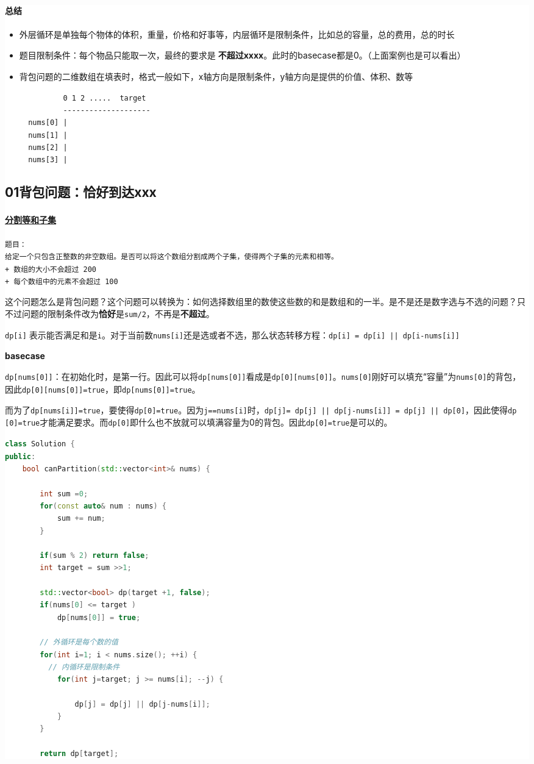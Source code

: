 #### 总结

+ 外层循环是单独每个物体的体积，重量，价格和好事等，内层循环是限制条件，比如总的容量，总的费用，总的时长

+ 题目限制条件：每个物品只能取一次，最终的要求是 **不超过xxxx**。此时的basecase都是0。（上面案例也是可以看出）

+ 背包问题的二维数组在填表时，格式一般如下，x轴方向是限制条件，y轴方向是提供的价值、体积、数等

  ```
            0 1 2 .....  target
            --------------------
    nums[0] |
    nums[1] |
    nums[2] |
    nums[3] |
  ```

## 01背包问题：恰好到达xxx

#### [分割等和子集](https://leetcode-cn.com/problems/partition-equal-subset-sum/description/)

```
题目：
给定一个只包含正整数的非空数组。是否可以将这个数组分割成两个子集，使得两个子集的元素和相等。
+ 数组的大小不会超过 200
+ 每个数组中的元素不会超过 100
```

这个问题怎么是背包问题？这个问题可以转换为：如何选择数组里的数使这些数的和是数组和的一半。是不是还是数字选与不选的问题？只不过问题的限制条件改为**恰好**是`sum/2`，不再是**不超过**。

`dp[i]` 表示能否满足和是`i`。对于当前数`nums[i]`还是选或者不选，那么状态转移方程：`dp[i] = dp[i] || dp[i-nums[i]]` 

**basecase**

`dp[nums[0]]`：在初始化时，是第一行。因此可以将`dp[nums[0]]`看成是`dp[0][nums[0]]`。`nums[0]`刚好可以填充“容量”为`nums[0]`的背包，因此`dp[0][nums[0]]=true`，即`dp[nums[0]]=true`。

而为了`dp[nums[i]]=true`，要使得`dp[0]=true`。因为`j==nums[i]`时，`dp[j]= dp[j] || dp[j-nums[i]] = dp[j] || dp[0]`，因此使得`dp[0]=true`才能满足要求。而`dp[0]`即什么也不放就可以填满容量为0的背包。因此`dp[0]=true`是可以的。

```cpp
class Solution {
public:
    bool canPartition(std::vector<int>& nums) {

        int sum =0;
        for(const auto& num : nums) {
            sum += num;
        }

        if(sum % 2) return false;
        int target = sum >>1;

        std::vector<bool> dp(target +1, false);
        if(nums[0] <= target ) 
            dp[nums[0]] = true;

        // 外循环是每个数的值
        for(int i=1; i < nums.size(); ++i) { 
          // 内循环是限制条件
            for(int j=target; j >= nums[i]; --j) { 
                
                dp[j] = dp[j] || dp[j-nums[i]];
            }
        }

        return dp[target];
```